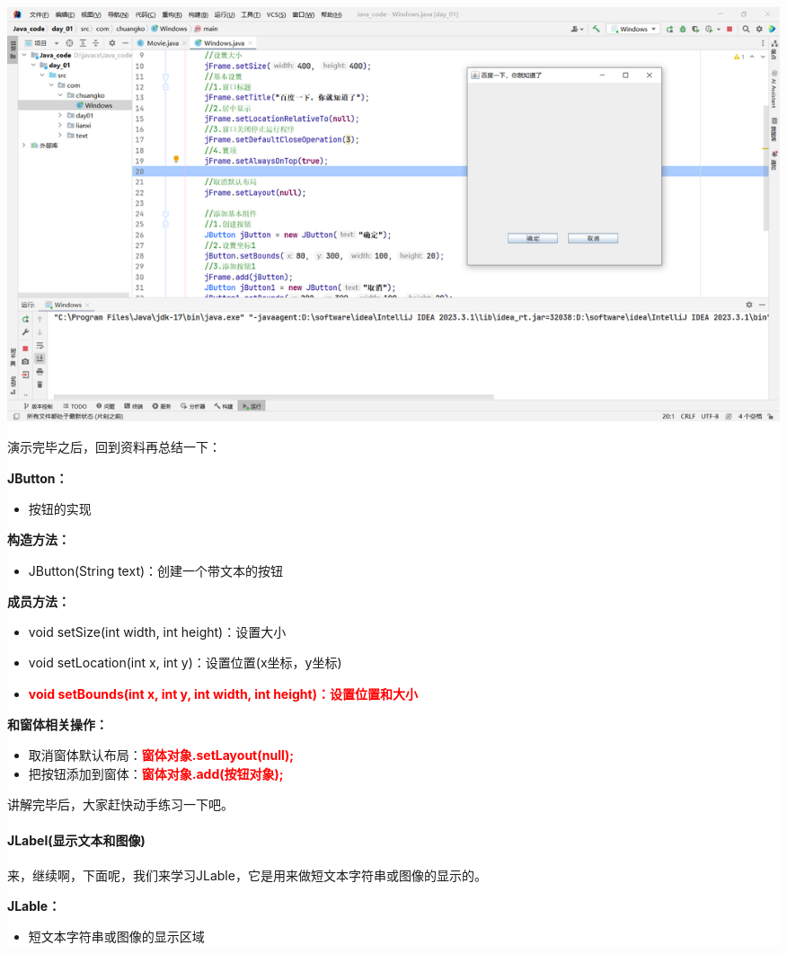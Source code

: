 ![image-20231225131149955](assets/image-20231225131149955.png)

演示完毕之后，回到资料再总结一下：

**JButton：**

- 按钮的实现

**构造方法：**

- JButton(String text)：创建一个带文本的按钮

**成员方法：**

- void setSize(int width, int height)：设置大小
- void setLocation(int x, int y)：设置位置(x坐标，y坐标)

- <font color='red'>**void setBounds(int x, int y, int width, int height)：设置位置和大小**</font>

**和窗体相关操作：**

- 取消窗体默认布局：<font color='red'>**窗体对象.setLayout(null);**</font>
- 把按钮添加到窗体：<font color='red'>**窗体对象.add(按钮对象);**</font>

讲解完毕后，大家赶快动手练习一下吧。

#### JLabel(显示文本和图像)

来，继续啊，下面呢，我们来学习JLable，它是用来做短文本字符串或图像的显示的。

 **JLable：**

- 短文本字符串或图像的显示区域
